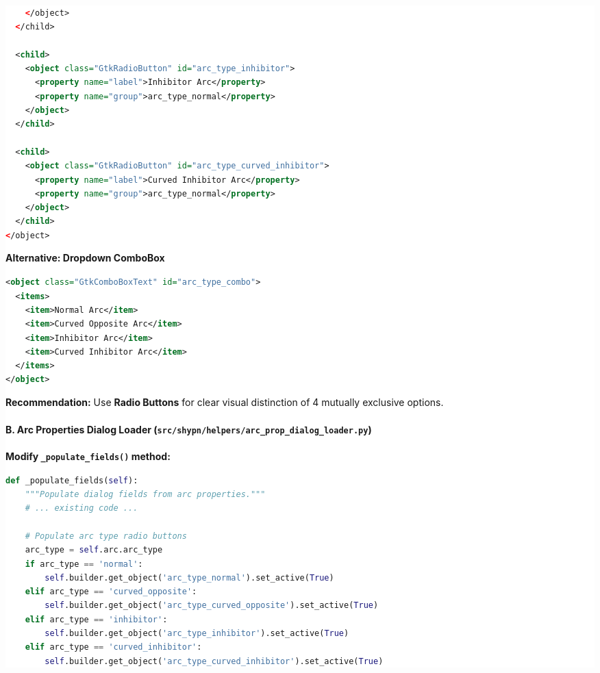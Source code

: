 ```xml
    </object>
  </child>
  
  <child>
    <object class="GtkRadioButton" id="arc_type_inhibitor">
      <property name="label">Inhibitor Arc</property>
      <property name="group">arc_type_normal</property>
    </object>
  </child>
  
  <child>
    <object class="GtkRadioButton" id="arc_type_curved_inhibitor">
      <property name="label">Curved Inhibitor Arc</property>
      <property name="group">arc_type_normal</property>
    </object>
  </child>
</object>
```

**Alternative: Dropdown ComboBox**
```xml
<object class="GtkComboBoxText" id="arc_type_combo">
  <items>
    <item>Normal Arc</item>
    <item>Curved Opposite Arc</item>
    <item>Inhibitor Arc</item>
    <item>Curved Inhibitor Arc</item>
  </items>
</object>
```

**Recommendation:** Use **Radio Buttons** for clear visual distinction of 4 mutually exclusive options.

#### B. Arc Properties Dialog Loader (`src/shypn/helpers/arc_prop_dialog_loader.py`)

**Modify `_populate_fields()` method:**

```python
def _populate_fields(self):
    """Populate dialog fields from arc properties."""
    # ... existing code ...
    
    # Populate arc type radio buttons
    arc_type = self.arc.arc_type
    if arc_type == 'normal':
        self.builder.get_object('arc_type_normal').set_active(True)
    elif arc_type == 'curved_opposite':
        self.builder.get_object('arc_type_curved_opposite').set_active(True)
    elif arc_type == 'inhibitor':
        self.builder.get_object('arc_type_inhibitor').set_active(True)
    elif arc_type == 'curved_inhibitor':
        self.builder.get_object('arc_type_curved_inhibitor').set_active(True)
```
